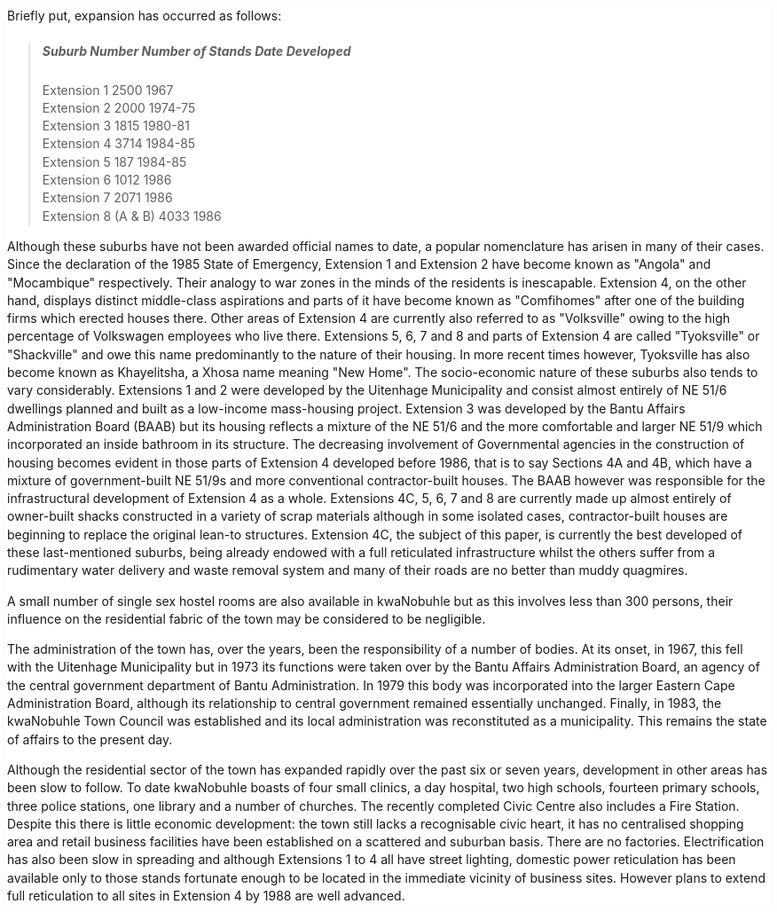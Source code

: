 Briefly put, expansion has occurred as follows:

> ##### Suburb Number Number of Stands Date Developed
> 
> Extension 1 2500 1967  
>  Extension 2 2000 1974-75  
>  Extension 3 1815 1980-81  
>  Extension 4 3714 1984-85  
>  Extension 5 187 1984-85  
>  Extension 6 1012 1986  
>  Extension 7 2071 1986  
>  Extension 8 (A & B) 4033 1986

Although these suburbs have not been awarded official names to date, a popular nomenclature has arisen in many of their cases. Since the declaration of the 1985 State of Emergency, Extension 1 and Extension 2 have become known as "Angola" and "Mocambique" respectively. Their analogy to war zones in the minds of the residents is inescapable. Extension 4, on the other hand, displays distinct middle-class aspirations and parts of it have become known as "Comfihomes" after one of the building firms which erected houses there. Other areas of Extension 4 are currently also referred to as "Volksville" owing to the high percentage of Volkswagen employees who live there. Extensions 5, 6, 7 and 8 and parts of Extension 4 are called "Tyoksville" or "Shackville" and owe this name predominantly to the nature of their housing. In more recent times however, Tyoksville has also become known as Khayelitsha, a Xhosa name meaning "New Home". The socio-economic nature of these suburbs also tends to vary considerably. Extensions 1 and 2 were developed by the Uitenhage Municipality and consist almost entirely of NE 51/6 dwellings planned and built as a low-income mass-housing project. Extension 3 was developed by the Bantu Affairs Administration Board (BAAB) but its housing reflects a mixture of the NE 51/6 and the more comfortable and larger NE 51/9 which incorporated an inside bathroom in its structure. The decreasing involvement of Governmental agencies in the construction of housing becomes evident in those parts of Extension 4 developed before 1986, that is to say Sections 4A and 4B, which have a mixture of government-built NE 51/9s and more conventional contractor-built houses. The BAAB however was responsible for the infrastructural development of Extension 4 as a whole. Extensions 4C, 5, 6, 7 and 8 are currently made up almost entirely of owner-built shacks constructed in a variety of scrap materials although in some isolated cases, contractor-built houses are beginning to replace the original lean-to structures. Extension 4C, the subject of this paper, is currently the best developed of these last-mentioned suburbs, being already endowed with a full reticulated infrastructure whilst the others suffer from a rudimentary water delivery and waste removal system and many of their roads are no better than muddy quagmires.

A small number of single sex hostel rooms are also available in kwaNobuhle but as this involves less than 300 persons, their influence on the residential fabric of the town may be considered to be negligible.

The administration of the town has, over the years, been the responsibility of a number of bodies. At its onset, in 1967, this fell with the Uitenhage Municipality but in 1973 its functions were taken over by the Bantu Affairs Administration Board, an agency of the central government department of Bantu Administration. In 1979 this body was incorporated into the larger Eastern Cape Administration Board, although its relationship to central government remained essentially unchanged. Finally, in 1983, the kwaNobuhle Town Council was established and its local administration was reconstituted as a municipality. This remains the state of affairs to the present day.

Although the residential sector of the town has expanded rapidly over the past six or seven years, development in other areas has been slow to follow. To date kwaNobuhle boasts of four small clinics, a day hospital, two high schools, fourteen primary schools, three police stations, one library and a number of churches. The recently completed Civic Centre also includes a Fire Station. Despite this there is little economic development: the town still lacks a recognisable civic heart, it has no centralised shopping area and retail business facilities have been established on a scattered and suburban basis. There are no factories. Electrification has also been slow in spreading and although Extensions 1 to 4 all have street lighting, domestic power reticulation has been available only to those stands fortunate enough to be located in the immediate vicinity of business sites. However plans to extend full reticulation to all sites in Extension 4 by 1988 are well advanced.
